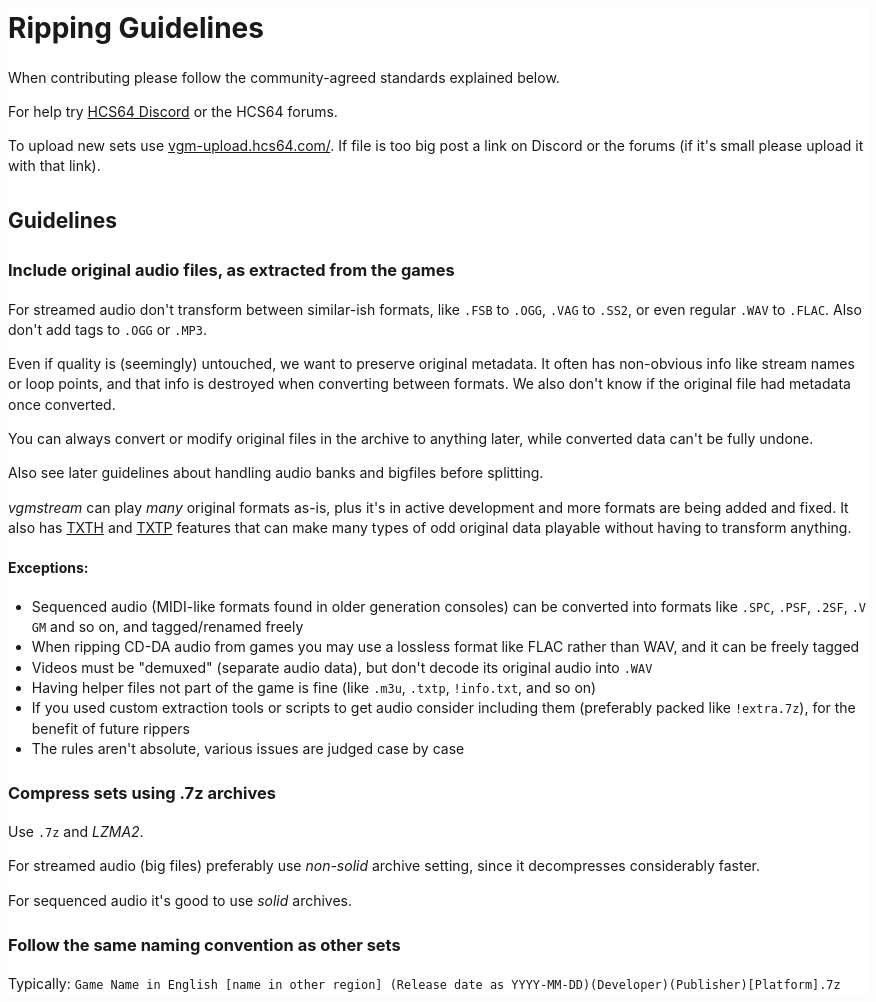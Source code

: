 # Ripping Guidelines

When contributing please follow the community-agreed standards explained below.

For help try [HCS64 Discord](https://discord.gg/7ddT4pP) or the HCS64 forums.

To upload new sets use [vgm-upload.hcs64.com/](https://vgm-upload.hcs64.com/). If file is too big post a link on Discord or the forums (if it's small please upload it with that link).

## Guidelines

### Include original audio files, as extracted from the games
For streamed audio don't transform between similar-ish formats, like `.FSB` to `.OGG`, `.VAG` to `.SS2`, or even regular `.WAV` to `.FLAC`. Also don't add tags to `.OGG` or `.MP3`.

Even if quality is (seemingly) untouched, we want to preserve original metadata. It often has non-obvious info like stream names or loop points, and that info is destroyed when converting between formats. We also don't know if the original file had metadata once converted.

You can always convert or modify original files in the archive to anything later, while converted data can't be fully undone.

Also see later guidelines about handling audio banks and bigfiles before splitting.

*vgmstream* can play *many* original formats as-is, plus it's in active development and more formats are being added and fixed. It also has [TXTH](https://github.com/vgmstream/vgmstream/blob/master/doc/TXTH.md) and [TXTP](https://github.com/vgmstream/vgmstream/blob/master/doc/TXTP.md) features that can make many types of odd original data playable without having to transform anything.

#### Exceptions:
- Sequenced audio (MIDI-like formats found in older generation consoles) can be converted into formats like `.SPC`, `.PSF`, `.2SF`, `.VGM` and so on, and tagged/renamed freely
- When ripping CD-DA audio from games you may use a lossless format like FLAC rather than WAV, and it can be freely tagged
- Videos must be "demuxed" (separate audio data), but don't decode its original audio into `.WAV`
- Having helper files not part of the game is fine (like `.m3u`, `.txtp`, `!info.txt`, and so on)
- If you used custom extraction tools or scripts to get audio consider including them (preferably packed like `!extra.7z`), for the benefit of future rippers
- The rules aren't absolute, various issues are judged case by case

### Compress sets using .7z archives
Use `.7z` and *LZMA2*.

For streamed audio (big files) preferably use *non-solid* archive setting, since it decompresses considerably faster.

For sequenced audio it's good to use *solid* archives.

### Follow the same naming convention as other sets
Typically: `Game Name in English [name in other region] (Release date as YYYY-MM-DD)(Developer)(Publisher)[Platform].7z`
